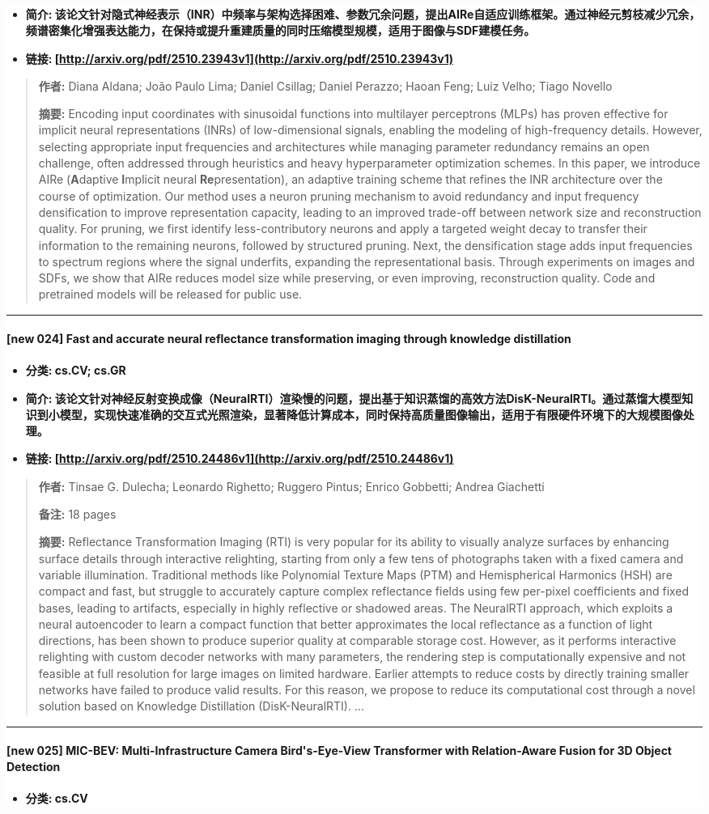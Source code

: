 - **简介: 该论文针对隐式神经表示（INR）中频率与架构选择困难、参数冗余问题，提出AIRe自适应训练框架。通过神经元剪枝减少冗余，频谱密集化增强表达能力，在保持或提升重建质量的同时压缩模型规模，适用于图像与SDF建模任务。**

- **链接: [http://arxiv.org/pdf/2510.23943v1](http://arxiv.org/pdf/2510.23943v1)**

> **作者:** Diana Aldana; João Paulo Lima; Daniel Csillag; Daniel Perazzo; Haoan Feng; Luiz Velho; Tiago Novello
>
> **摘要:** Encoding input coordinates with sinusoidal functions into multilayer perceptrons (MLPs) has proven effective for implicit neural representations (INRs) of low-dimensional signals, enabling the modeling of high-frequency details. However, selecting appropriate input frequencies and architectures while managing parameter redundancy remains an open challenge, often addressed through heuristics and heavy hyperparameter optimization schemes. In this paper, we introduce AIRe ($\textbf{A}$daptive $\textbf{I}$mplicit neural $\textbf{Re}$presentation), an adaptive training scheme that refines the INR architecture over the course of optimization. Our method uses a neuron pruning mechanism to avoid redundancy and input frequency densification to improve representation capacity, leading to an improved trade-off between network size and reconstruction quality. For pruning, we first identify less-contributory neurons and apply a targeted weight decay to transfer their information to the remaining neurons, followed by structured pruning. Next, the densification stage adds input frequencies to spectrum regions where the signal underfits, expanding the representational basis. Through experiments on images and SDFs, we show that AIRe reduces model size while preserving, or even improving, reconstruction quality. Code and pretrained models will be released for public use.
>
---
#### [new 024] Fast and accurate neural reflectance transformation imaging through knowledge distillation
- **分类: cs.CV; cs.GR**

- **简介: 该论文针对神经反射变换成像（NeuralRTI）渲染慢的问题，提出基于知识蒸馏的高效方法DisK-NeuralRTI。通过蒸馏大模型知识到小模型，实现快速准确的交互式光照渲染，显著降低计算成本，同时保持高质量图像输出，适用于有限硬件环境下的大规模图像处理。**

- **链接: [http://arxiv.org/pdf/2510.24486v1](http://arxiv.org/pdf/2510.24486v1)**

> **作者:** Tinsae G. Dulecha; Leonardo Righetto; Ruggero Pintus; Enrico Gobbetti; Andrea Giachetti
>
> **备注:** 18 pages
>
> **摘要:** Reflectance Transformation Imaging (RTI) is very popular for its ability to visually analyze surfaces by enhancing surface details through interactive relighting, starting from only a few tens of photographs taken with a fixed camera and variable illumination. Traditional methods like Polynomial Texture Maps (PTM) and Hemispherical Harmonics (HSH) are compact and fast, but struggle to accurately capture complex reflectance fields using few per-pixel coefficients and fixed bases, leading to artifacts, especially in highly reflective or shadowed areas. The NeuralRTI approach, which exploits a neural autoencoder to learn a compact function that better approximates the local reflectance as a function of light directions, has been shown to produce superior quality at comparable storage cost. However, as it performs interactive relighting with custom decoder networks with many parameters, the rendering step is computationally expensive and not feasible at full resolution for large images on limited hardware. Earlier attempts to reduce costs by directly training smaller networks have failed to produce valid results. For this reason, we propose to reduce its computational cost through a novel solution based on Knowledge Distillation (DisK-NeuralRTI). ...
>
---
#### [new 025] MIC-BEV: Multi-Infrastructure Camera Bird's-Eye-View Transformer with Relation-Aware Fusion for 3D Object Detection
- **分类: cs.CV**
